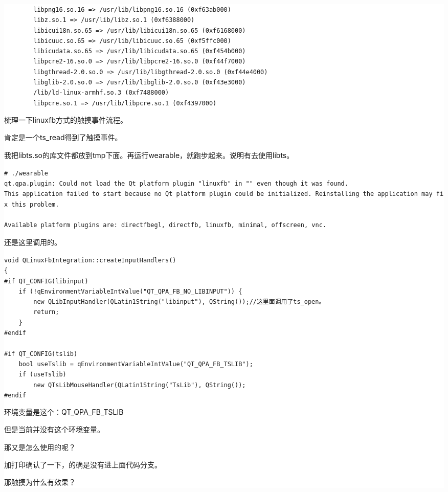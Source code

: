 ```
        libpng16.so.16 => /usr/lib/libpng16.so.16 (0xf63ab000)
        libz.so.1 => /usr/lib/libz.so.1 (0xf6388000)
        libicui18n.so.65 => /usr/lib/libicui18n.so.65 (0xf6168000)
        libicuuc.so.65 => /usr/lib/libicuuc.so.65 (0xf5ffc000)
        libicudata.so.65 => /usr/lib/libicudata.so.65 (0xf454b000)
        libpcre2-16.so.0 => /usr/lib/libpcre2-16.so.0 (0xf44f7000)
        libgthread-2.0.so.0 => /usr/lib/libgthread-2.0.so.0 (0xf44e4000)
        libglib-2.0.so.0 => /usr/lib/libglib-2.0.so.0 (0xf43e3000)
        /lib/ld-linux-armhf.so.3 (0xf7488000)
        libpcre.so.1 => /usr/lib/libpcre.so.1 (0xf4397000)
```



梳理一下linuxfb方式的触摸事件流程。

肯定是一个ts_read得到了触摸事件。

我把libts.so的库文件都放到tmp下面。再运行wearable，就跑步起来。说明有去使用libts。

```
# ./wearable
qt.qpa.plugin: Could not load the Qt platform plugin "linuxfb" in "" even though it was found.
This application failed to start because no Qt platform plugin could be initialized. Reinstalling the application may fix this problem.

Available platform plugins are: directfbegl, directfb, linuxfb, minimal, offscreen, vnc.
```

还是这里调用的。

```
void QLinuxFbIntegration::createInputHandlers()
{
#if QT_CONFIG(libinput)
    if (!qEnvironmentVariableIntValue("QT_QPA_FB_NO_LIBINPUT")) {
        new QLibInputHandler(QLatin1String("libinput"), QString());//这里面调用了ts_open。
        return;
    }
#endif

#if QT_CONFIG(tslib)
    bool useTslib = qEnvironmentVariableIntValue("QT_QPA_FB_TSLIB");
    if (useTslib)
        new QTsLibMouseHandler(QLatin1String("TsLib"), QString());
#endif
```

环境变量是这个：QT_QPA_FB_TSLIB

但是当前并没有这个环境变量。

那又是怎么使用的呢？

加打印确认了一下，的确是没有进上面代码分支。

那触摸为什么有效果？
